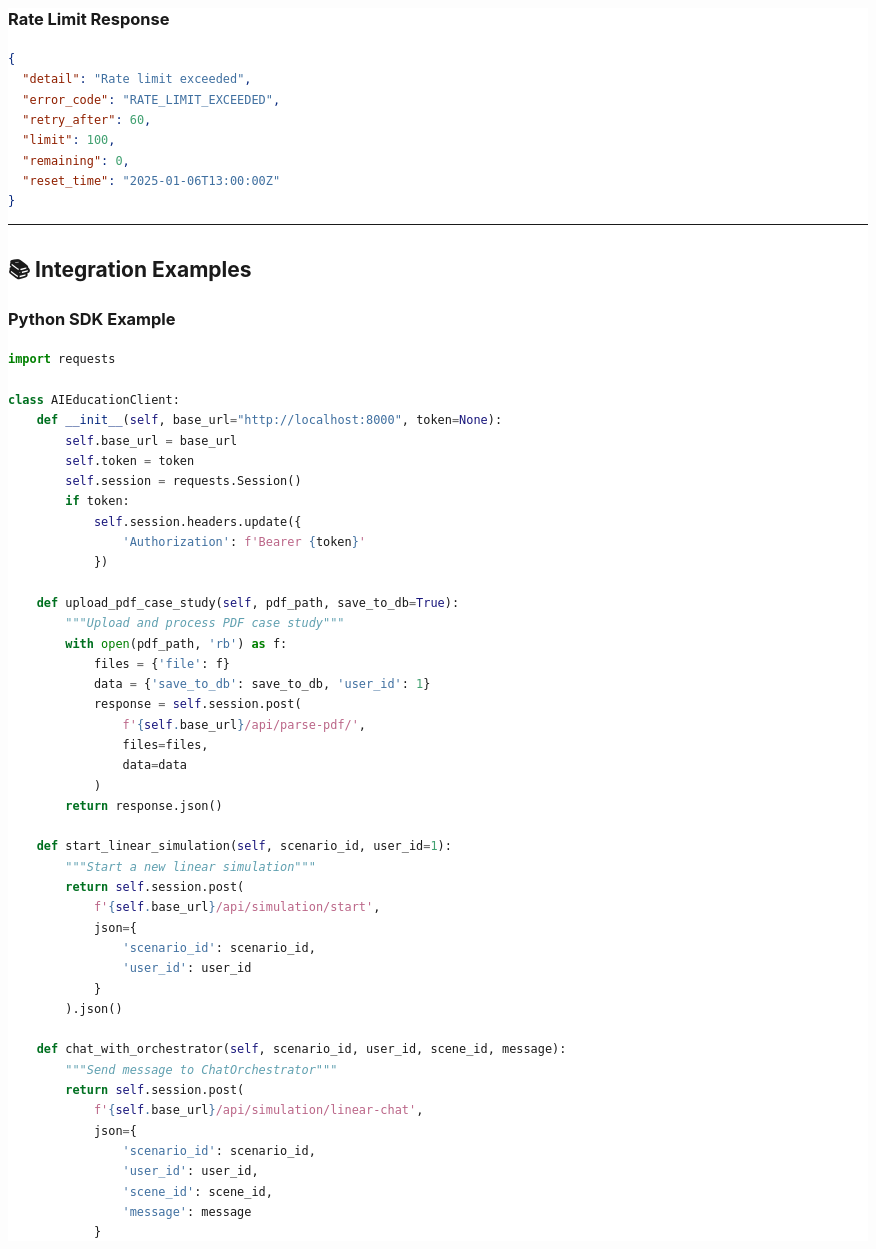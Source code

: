 ### Rate Limit Response

```json
{
  "detail": "Rate limit exceeded",
  "error_code": "RATE_LIMIT_EXCEEDED",
  "retry_after": 60,
  "limit": 100,
  "remaining": 0,
  "reset_time": "2025-01-06T13:00:00Z"
}
```

---

## 📚 Integration Examples

### Python SDK Example

```python
import requests

class AIEducationClient:
    def __init__(self, base_url="http://localhost:8000", token=None):
        self.base_url = base_url
        self.token = token
        self.session = requests.Session()
        if token:
            self.session.headers.update({
                'Authorization': f'Bearer {token}'
            })
    
    def upload_pdf_case_study(self, pdf_path, save_to_db=True):
        """Upload and process PDF case study"""
        with open(pdf_path, 'rb') as f:
            files = {'file': f}
            data = {'save_to_db': save_to_db, 'user_id': 1}
            response = self.session.post(
                f'{self.base_url}/api/parse-pdf/',
                files=files,
                data=data
            )
        return response.json()
    
    def start_linear_simulation(self, scenario_id, user_id=1):
        """Start a new linear simulation"""
        return self.session.post(
            f'{self.base_url}/api/simulation/start',
            json={
                'scenario_id': scenario_id,
                'user_id': user_id
            }
        ).json()
    
    def chat_with_orchestrator(self, scenario_id, user_id, scene_id, message):
        """Send message to ChatOrchestrator"""
        return self.session.post(
            f'{self.base_url}/api/simulation/linear-chat',
            json={
                'scenario_id': scenario_id,
                'user_id': user_id,
                'scene_id': scene_id,
                'message': message
            }
```